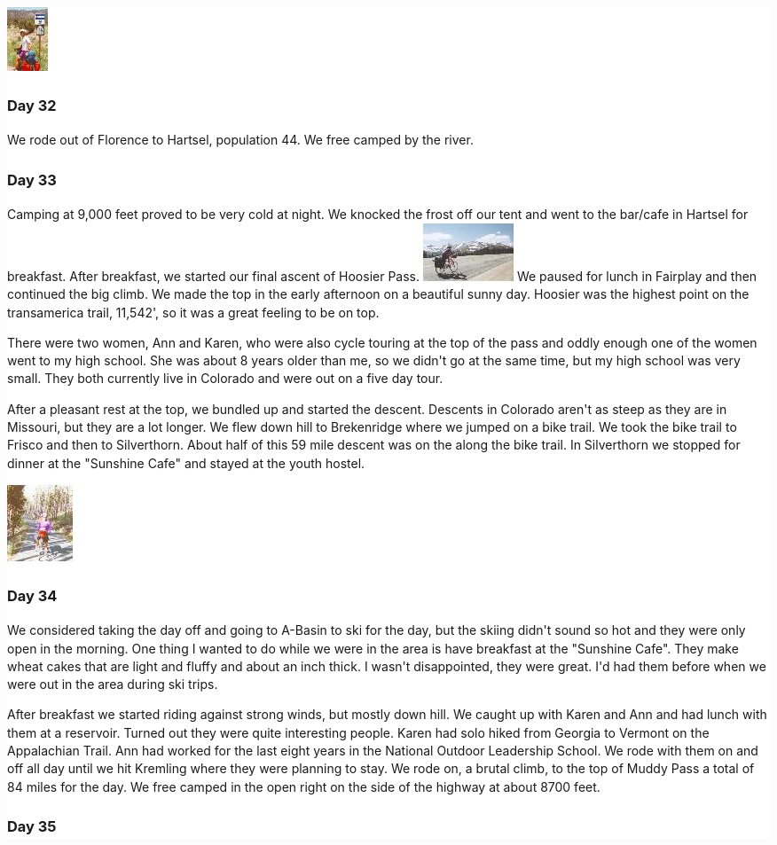 [![Bike](../../../img/terry/bike/dt12_.jpg)](../../../img/terry/bike/dt12.jpg) 

### Day 32

We rode out of Florence to Hartsel, population 44. We free camped by the river. 

### Day 33

Camping at 9,000 feet proved to be very cold at night. We knocked the frost off our tent and went to the bar/cafe in Hartsel for breakfast. After breakfast, we started our final ascent of Hoosier Pass. [![Bike](../../../img/terry/bike/dt17_.jpg)](../../../img/terry/bike/dt17.jpg) We paused for lunch in Fairplay and then continued the big climb. We made the top in the early afternoon on a beautiful sunny day. Hoosier was the highest point on the transamerica trail, 11,542', so it was a great feeling to be on top. 

There were two women, Ann and Karen, who were also cycle touring at the top of the pass and oddly enough one of the women went to my high school. She was about 8 years older than me, so we didn't go at the same time, but my high school was very small. They both currently live in Colorado and were out on a five day tour. 

After a pleasant rest at the top, we bundled up and started the descent. Descents in Colorado aren't as steep as they are in Missouri, but they are a lot longer. We flew down hill to Brekenridge where we jumped on a bike trail. We took the bike trail to Frisco and then to Silverthorn. About half of this 59 mile descent was on the along the bike trail. In Silverthorn we stopped for dinner at the "Sunshine Cafe" and stayed at the youth hostel. 

[![Bike](../../../img/terry/bike/dt11_.jpg)](../../../img/terry/bike/dt11.jpg) 

### Day 34

We considered taking the day off and going to A-Basin to ski for the day, but the skiing didn't sound so hot and they were only open in the morning. One thing I wanted to do while we were in the area is have breakfast at the "Sunshine Cafe". They make wheat cakes that are light and fluffy and about an inch thick. I wasn't disappointed, they were great. I'd had them before when we were out in the area during ski trips. 

After breakfast we started riding against strong winds, but mostly down hill. We caught up with Karen and Ann and had lunch with them at a reservoir. Turned out they were quite interesting people. Karen had solo hiked from Georgia to Vermont on the Appalachian Trail. Ann had worked for the last eight years in the National Outdoor Leadership School. We rode with them on and off all day until we hit Kremling where they were planning to stay. We rode on, a brutal climb, to the top of Muddy Pass a total of 84 miles for the day. We free camped in the open right on the side of the highway at about 8700 feet. 

### Day 35
